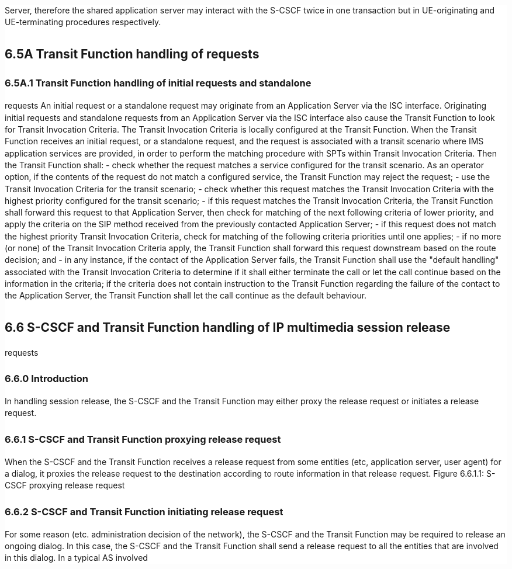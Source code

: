 Server, therefore the shared application server may interact with the S-CSCF
twice in one transaction but in UE-originating and UE-terminating procedures
respectively.
## 6.5A Transit Function handling of requests
### 6.5A.1 Transit Function handling of initial requests and standalone
requests
An initial request or a standalone request may originate from an Application
Server via the ISC interface. Originating initial requests and standalone
requests from an Application Server via the ISC interface also cause the
Transit Function to look for Transit Invocation Criteria.
The Transit Invocation Criteria is locally configured at the Transit Function.
When the Transit Function receives an initial request, or a standalone
request, and the request is associated with a transit scenario where IMS
application services are provided, in order to perform the matching procedure
with SPTs within Transit Invocation Criteria. Then the Transit Function shall:
\- check whether the request matches a service configured for the transit
scenario. As an operator option, if the contents of the request do not match a
configured service, the Transit Function may reject the request;
\- use the Transit Invocation Criteria for the transit scenario;
\- check whether this request matches the Transit Invocation Criteria with the
highest priority configured for the transit scenario;
\- if this request matches the Transit Invocation Criteria, the Transit
Function shall forward this request to that Application Server, then check for
matching of the next following criteria of lower priority, and apply the
criteria on the SIP method received from the previously contacted Application
Server;
\- if this request does not match the highest priority Transit Invocation
Criteria, check for matching of the following criteria priorities until one
applies;
\- if no more (or none) of the Transit Invocation Criteria apply, the Transit
Function shall forward this request downstream based on the route decision;
and
\- in any instance, if the contact of the Application Server fails, the
Transit Function shall use the \"default handling\" associated with the
Transit Invocation Criteria to determine if it shall either terminate the call
or let the call continue based on the information in the criteria; if the
criteria does not contain instruction to the Transit Function regarding the
failure of the contact to the Application Server, the Transit Function shall
let the call continue as the default behaviour.
## 6.6 S-CSCF and Transit Function handling of IP multimedia session release
requests
### 6.6.0 Introduction
In handling session release, the S-CSCF and the Transit Function may either
proxy the release request or initiates a release request.
### 6.6.1 S-CSCF and Transit Function proxying release request
When the S-CSCF and the Transit Function receives a release request from some
entities (etc, application server, user agent) for a dialog, it proxies the
release request to the destination according to route information in that
release request.
Figure 6.6.1.1: S-CSCF proxying release request
### 6.6.2 S-CSCF and Transit Function initiating release request
For some reason (etc. administration decision of the network), the S-CSCF and
the Transit Function may be required to release an ongoing dialog. In this
case, the S-CSCF and the Transit Function shall send a release request to all
the entities that are involved in this dialog. In a typical AS involved